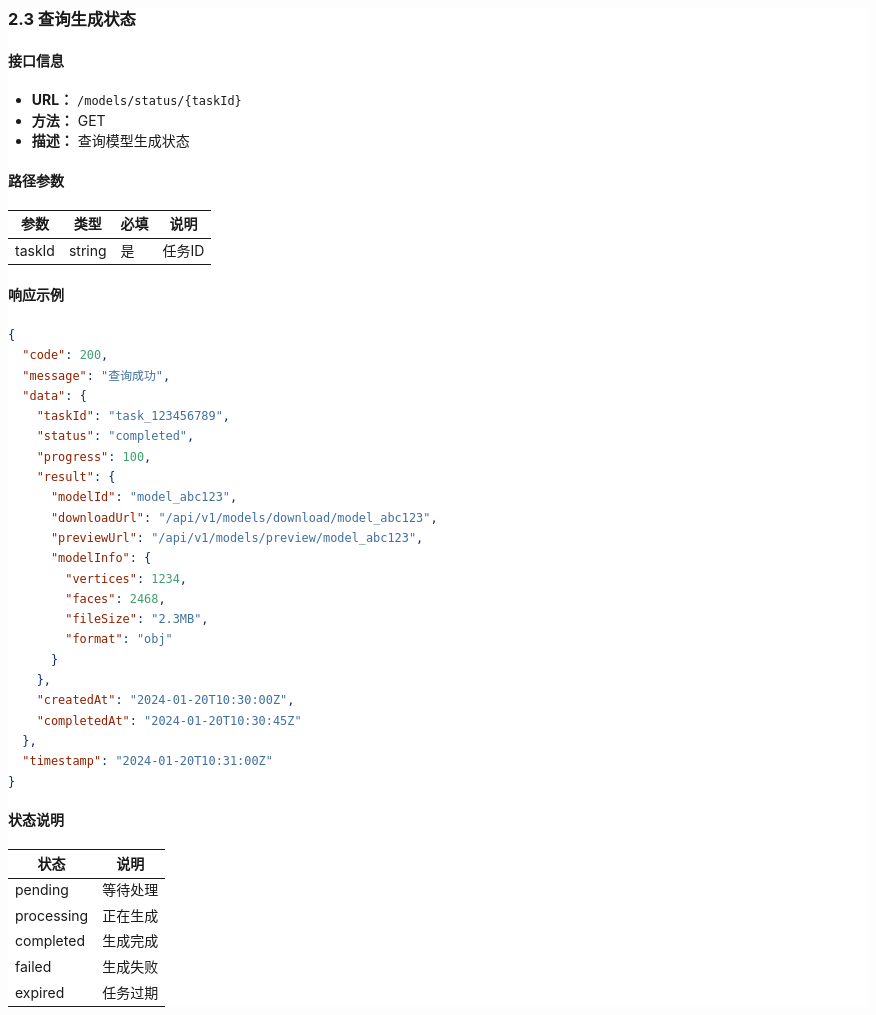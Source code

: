 ```json
```

### 2.3 查询生成状态

#### 接口信息
- **URL：** `/models/status/{taskId}`
- **方法：** GET
- **描述：** 查询模型生成状态

#### 路径参数
| 参数 | 类型 | 必填 | 说明 |
|------|------|------|------|
| taskId | string | 是 | 任务ID |

#### 响应示例
```json
{
  "code": 200,
  "message": "查询成功",
  "data": {
    "taskId": "task_123456789",
    "status": "completed",
    "progress": 100,
    "result": {
      "modelId": "model_abc123",
      "downloadUrl": "/api/v1/models/download/model_abc123",
      "previewUrl": "/api/v1/models/preview/model_abc123",
      "modelInfo": {
        "vertices": 1234,
        "faces": 2468,
        "fileSize": "2.3MB",
        "format": "obj"
      }
    },
    "createdAt": "2024-01-20T10:30:00Z",
    "completedAt": "2024-01-20T10:30:45Z"
  },
  "timestamp": "2024-01-20T10:31:00Z"
}
```

#### 状态说明
| 状态 | 说明 |
|------|------|
| pending | 等待处理 |
| processing | 正在生成 |
| completed | 生成完成 |
| failed | 生成失败 |
| expired | 任务过期 |
